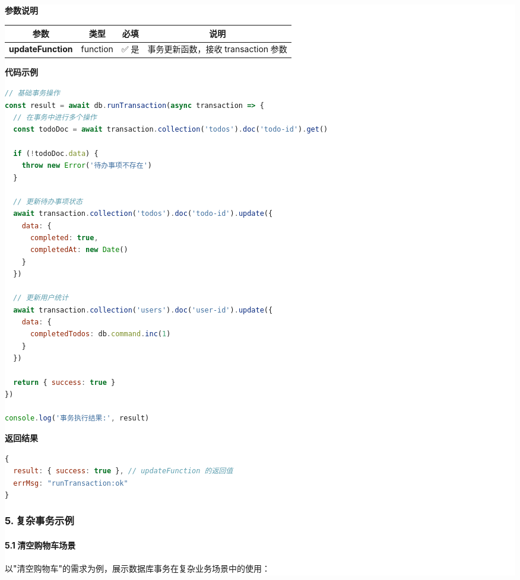 **参数说明**

| 参数 | 类型 | 必填 | 说明 |
|------|------|------|------|
| **updateFunction** | function | ✅ 是 | 事务更新函数，接收 transaction 参数 |

**代码示例**

```javascript
// 基础事务操作
const result = await db.runTransaction(async transaction => {
  // 在事务中进行多个操作
  const todoDoc = await transaction.collection('todos').doc('todo-id').get()
  
  if (!todoDoc.data) {
    throw new Error('待办事项不存在')
  }

  // 更新待办事项状态
  await transaction.collection('todos').doc('todo-id').update({
    data: {
      completed: true,
      completedAt: new Date()
    }
  })

  // 更新用户统计
  await transaction.collection('users').doc('user-id').update({
    data: {
      completedTodos: db.command.inc(1)
    }
  })

  return { success: true }
})

console.log('事务执行结果:', result)
```

**返回结果**

```javascript
{
  result: { success: true }, // updateFunction 的返回值
  errMsg: "runTransaction:ok"
}
```

### 5. 复杂事务示例

#### 5.1 清空购物车场景

以"清空购物车"的需求为例，展示数据库事务在复杂业务场景中的使用：
